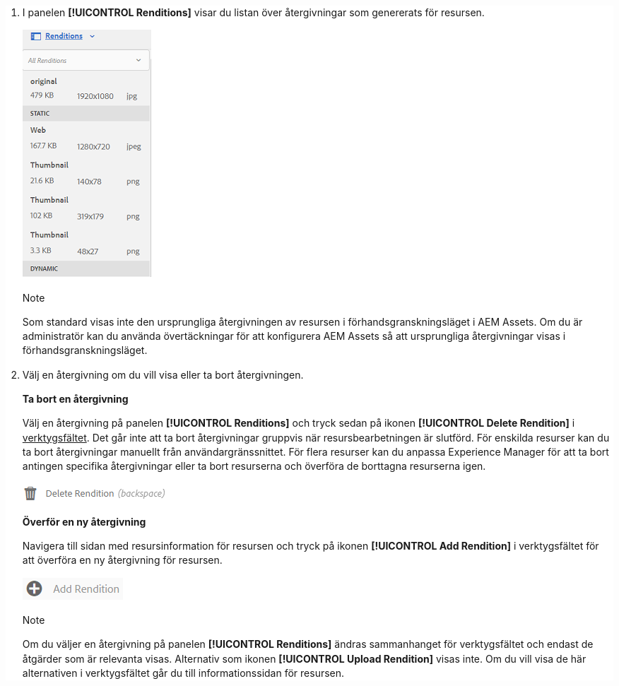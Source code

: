 1. I panelen **[!UICONTROL Renditions]** visar du listan över återgivningar som genererats för resursen.

   ![renditions_panel](assets/renditions_panel.png)

   >[!NOTE]
   >
   >Som standard visas inte den ursprungliga återgivningen av resursen i förhandsgranskningsläget i AEM Assets. Om du är administratör kan du använda övertäckningar för att konfigurera AEM Assets så att ursprungliga återgivningar visas i förhandsgranskningsläget.

1. Välj en återgivning om du vill visa eller ta bort återgivningen.

   **Ta bort en återgivning**

   Välj en återgivning på panelen **[!UICONTROL Renditions]** och tryck sedan på ikonen **[!UICONTROL Delete Rendition]** i [verktygsfältet](/help/sites-authoring/basic-handling.md). Det går inte att ta bort återgivningar gruppvis när resursbearbetningen är slutförd. För enskilda resurser kan du ta bort återgivningar manuellt från användargränssnittet. För flera resurser kan du anpassa Experience Manager för att ta bort antingen specifika återgivningar eller ta bort resurserna och överföra de borttagna resurserna igen.

   ![delete_renderingicon](assets/delete_renditionicon.png)

   **Överför en ny återgivning**

   Navigera till sidan med resursinformation för resursen och tryck på ikonen **[!UICONTROL Add Rendition]** i verktygsfältet för att överföra en ny återgivning för resursen.

   ![chlimage_1-16](assets/chlimage_1-16.png)

   >[!NOTE]
   >
   >Om du väljer en återgivning på panelen **[!UICONTROL Renditions]** ändras sammanhanget för verktygsfältet och endast de åtgärder som är relevanta visas. Alternativ som ikonen **[!UICONTROL Upload Rendition]** visas inte. Om du vill visa de här alternativen i verktygsfältet går du till informationssidan för resursen.
